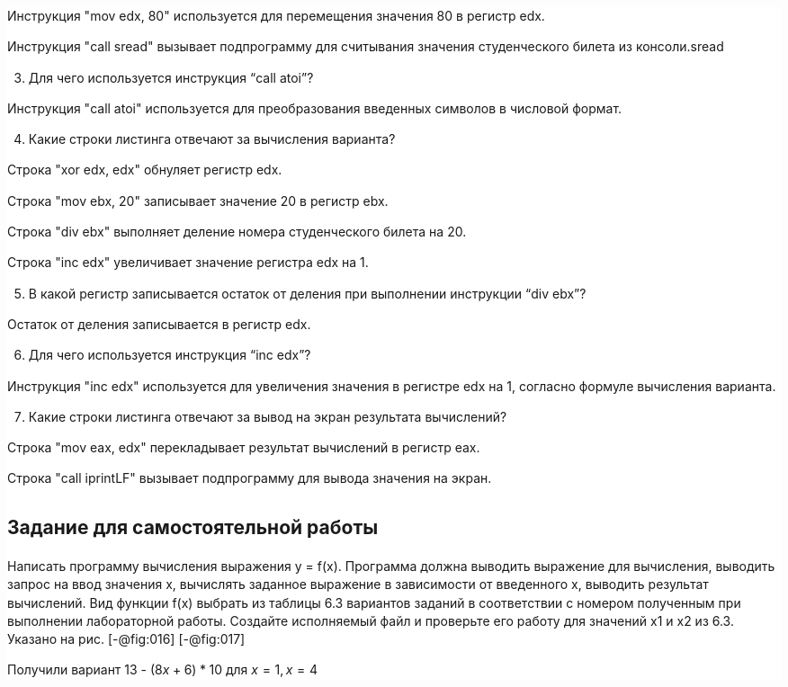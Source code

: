 Инструкция "mov edx, 80" используется для перемещения значения 80 в регистр edx.

Инструкция "call sread" вызывает подпрограмму для считывания значения студенческого билета из консоли.sread
  
3. Для чего используется инструкция “call atoi”?

Инструкция "call atoi" используется для преобразования введенных символов в числовой формат.

4. Какие строки листинга отвечают за вычисления варианта?

Строка "xor edx, edx" обнуляет регистр edx.

Строка "mov ebx, 20" записывает значение 20 в регистр ebx.

Строка "div ebx" выполняет деление номера студенческого билета на 20.

Строка "inc edx" увеличивает значение регистра edx на 1.

5. В какой регистр записывается остаток от деления при выполнении инструкции “div ebx”?

Остаток от деления записывается в регистр edx.

6. Для чего используется инструкция “inc edx”?

Инструкция "inc edx" используется для увеличения значения в регистре edx на 1, согласно формуле вычисления варианта.

7. Какие строки листинга отвечают за вывод на экран результата вычислений? 

Строка "mov eax, edx" перекладывает результат вычислений в регистр eax.

Строка "call iprintLF" вызывает подпрограмму для вывода значения на экран.

##  Задание для самостоятельной работы

Написать программу вычисления выражения y = f(x). Программа должна выводить выражение 
для вычисления, выводить запрос на ввод значения x, 
вычислять заданное выражение в зависимости от введенного x, выводить результат вычислений. 
Вид функции f(x) выбрать из таблицы 6.3 вариантов заданий в соответствии с номером 
полученным при выполнении лабораторной работы. 
Создайте исполняемый файл и проверьте его работу для значений x1 и x2 из 6.3. Указано на рис. [-@fig:016] [-@fig:017]

Получили вариант 13 - $(8x + 6)*10$  для $x=1, x=4$
